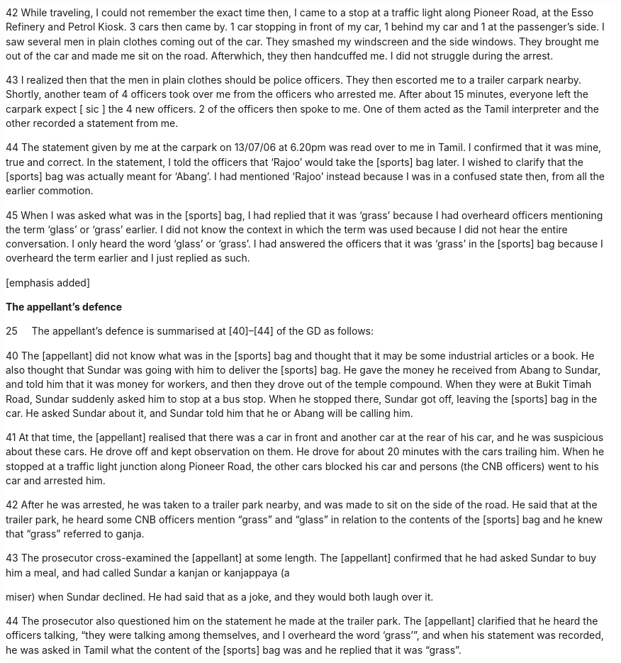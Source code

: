 
 42 While traveling, I could not remember the exact time then, I came to a stop at a traffic light along Pioneer Road, at the Esso Refinery and Petrol Kiosk. 3 cars then came by. 1 car stopping in front of my car, 1 behind my car and 1 at the passenger’s side. I saw several men in plain clothes coming out of the car. They smashed my windscreen and the side windows. They brought me out of the car and made me sit on the road. Afterwhich, they then handcuffed me. I did not struggle during the arrest. 

 43 I realized then that the men in plain clothes should be police officers. They then escorted me to a trailer carpark nearby. Shortly, another team of 4 officers took over me from the officers who arrested me. After about 15 minutes, everyone left the carpark expect [ sic ] the 4 new officers. 2 of the officers then spoke to me. One of them acted as the Tamil interpreter and the other recorded a statement from me. 

 44 The statement given by me at the carpark on 13/07/06 at 6.20pm was read over to me in Tamil. I confirmed that it was mine, true and correct. In the statement, I told the officers that ‘Rajoo’ would take the [sports] bag later. I wished to clarify that the [sports] bag was actually meant for ‘Abang’. I had mentioned ‘Rajoo’ instead because I was in a confused state then, from all the earlier commotion. 

 45 When I was asked what was in the [sports] bag, I had replied that it was ‘grass’ because I had overheard officers mentioning the term ‘glass’ or ‘grass’ earlier. I did not know the context in which the term was used because I did not hear the entire conversation. I only heard the word ‘glass’ or ‘grass’. I had answered the officers that it was ‘grass’ in the [sports] bag because I overheard the term earlier and I just replied as such. 

 [emphasis added] 

**The appellant’s defence** 

25     The appellant’s defence is summarised at [40]–[44] of the GD as follows: 

 40 The [appellant] did not know what was in the [sports] bag and thought that it may be some industrial articles or a book. He also thought that Sundar was going with him to deliver the [sports] bag. He gave the money he received from Abang to Sundar, and told him that it was money for workers, and then they drove out of the temple compound. When they were at Bukit Timah Road, Sundar suddenly asked him to stop at a bus stop. When he stopped there, Sundar got off, leaving the [sports] bag in the car. He asked Sundar about it, and Sundar told him that he or Abang will be calling him. 

 41 At that time, the [appellant] realised that there was a car in front and another car at the rear of his car, and he was suspicious about these cars. He drove off and kept observation on them. He drove for about 20 minutes with the cars trailing him. When he stopped at a traffic light junction along Pioneer Road, the other cars blocked his car and persons (the CNB officers) went to his car and arrested him. 

 42 After he was arrested, he was taken to a trailer park nearby, and was made to sit on the side of the road. He said that at the trailer park, he heard some CNB officers mention “grass” and “glass” in relation to the contents of the [sports] bag and he knew that “grass” referred to ganja. 

 43 The prosecutor cross-examined the [appellant] at some length. The [appellant] confirmed that he had asked Sundar to buy him a meal, and had called Sundar a kanjan or kanjappaya (a 


 miser) when Sundar declined. He had said that as a joke, and they would both laugh over it. 

 44 The prosecutor also questioned him on the statement he made at the trailer park. The [appellant] clarified that he heard the officers talking, “they were talking among themselves, and I overheard the word ‘grass’”, and when his statement was recorded, he was asked in Tamil what the content of the [sports] bag was and he replied that it was “grass”. 
